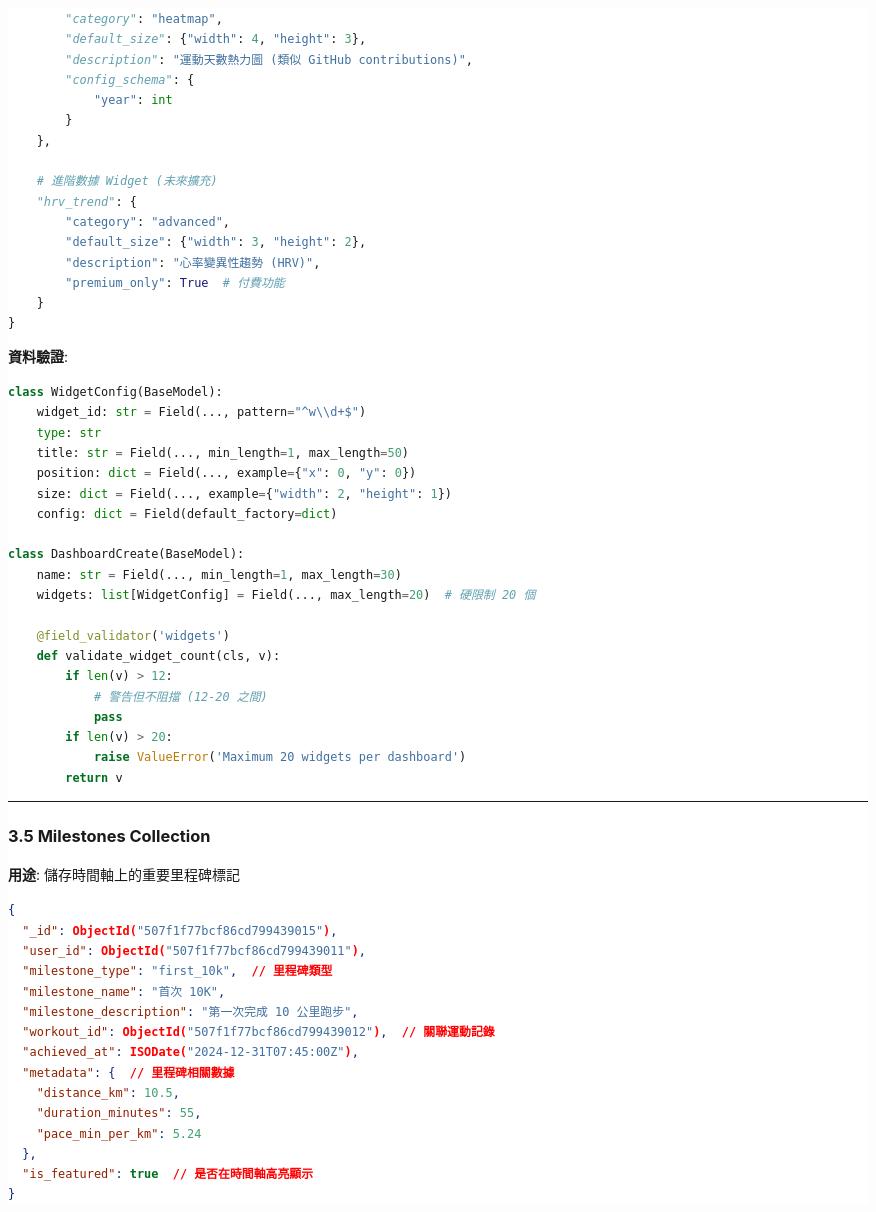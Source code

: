 ```python
        "category": "heatmap",
        "default_size": {"width": 4, "height": 3},
        "description": "運動天數熱力圖 (類似 GitHub contributions)",
        "config_schema": {
            "year": int
        }
    },

    # 進階數據 Widget (未來擴充)
    "hrv_trend": {
        "category": "advanced",
        "default_size": {"width": 3, "height": 2},
        "description": "心率變異性趨勢 (HRV)",
        "premium_only": True  # 付費功能
    }
}
```

**資料驗證**:
```python
class WidgetConfig(BaseModel):
    widget_id: str = Field(..., pattern="^w\\d+$")
    type: str
    title: str = Field(..., min_length=1, max_length=50)
    position: dict = Field(..., example={"x": 0, "y": 0})
    size: dict = Field(..., example={"width": 2, "height": 1})
    config: dict = Field(default_factory=dict)

class DashboardCreate(BaseModel):
    name: str = Field(..., min_length=1, max_length=30)
    widgets: list[WidgetConfig] = Field(..., max_length=20)  # 硬限制 20 個

    @field_validator('widgets')
    def validate_widget_count(cls, v):
        if len(v) > 12:
            # 警告但不阻擋 (12-20 之間)
            pass
        if len(v) > 20:
            raise ValueError('Maximum 20 widgets per dashboard')
        return v
```

---

### 3.5 Milestones Collection

**用途**: 儲存時間軸上的重要里程碑標記

```json
{
  "_id": ObjectId("507f1f77bcf86cd799439015"),
  "user_id": ObjectId("507f1f77bcf86cd799439011"),
  "milestone_type": "first_10k",  // 里程碑類型
  "milestone_name": "首次 10K",
  "milestone_description": "第一次完成 10 公里跑步",
  "workout_id": ObjectId("507f1f77bcf86cd799439012"),  // 關聯運動記錄
  "achieved_at": ISODate("2024-12-31T07:45:00Z"),
  "metadata": {  // 里程碑相關數據
    "distance_km": 10.5,
    "duration_minutes": 55,
    "pace_min_per_km": 5.24
  },
  "is_featured": true  // 是否在時間軸高亮顯示
}
```
